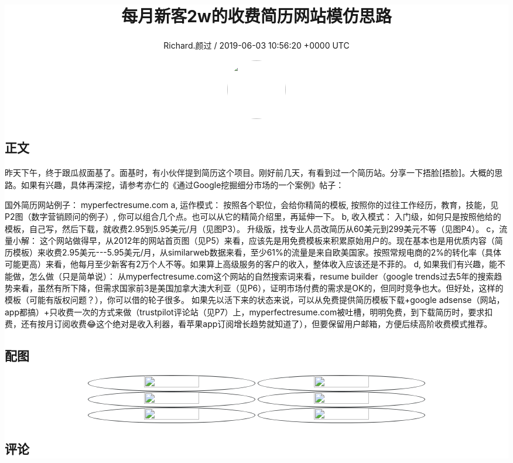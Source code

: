 <h1 align="center">每月新客2w的收费简历网站模仿思路</h1>
<p align="center">
    <a>Richard.颜过 / 2019-06-03 10:56:20 &#43;0000 UTC</a>
</p>

<div align="center">
    <img src="https://images.zsxq.com/FvCMBDYrVBFHPYFzpRDDXsg223KX?e=1590940799&amp;token=kIxbL07-8jAj8w1n4s9zv64FuZZNEATmlU_Vm6zD:173yjKqD6VOQ_LSTfzd_Z6lEXtI=" width="100" height="100" style="border:1px solid;border-radius:50%; color:#ffffff"/>
</div>

## 正文

<div>
  昨天下午，终于跟瓜叔面基了。面基时，有小伙伴提到简历这个项目。刚好前几天，有看到过一个简历站。分享一下捂脸[捂脸]。大概的思路。如果有兴趣，具体再深挖，请参考亦仁的《通过Google挖掘细分市场的一个案例》帖子：

国外简历网站例子：
     myperfectresume.com
     a, 运作模式： 按照各个职位，会给你精简的模板, 按照你的过往工作经历，教育，技能，见P2图（数字营销顾问的例子）, 你可以组合几个点。也可以从它的精简介绍里，再延伸一下。
     b, 收入模式：
        入门级，如何只是按照他给的模板，自己写，然后下载，就收费2.95到5.95美元/月（见图P3）。 
        升级版，找专业人员改简历从60美元到299美元不等（见图P4）。
     c，流量小解：
        这个网站做得早，从2012年的网站首页图（见P5）来看，应该先是用免费模板来积累原始用户的。现在基本也是用优质内容（简历模板）来收费2.95美元---5.95美元/月，从similarweb数据来看，至少61%的流量是来自欧美国家。按照常规电商的2%的转化率（具体可能更高）来看，他每月至少新客有2万个人不等。如果算上高级服务的客户的收入，整体收入应该还是不菲的。
     d, 如果我们有兴趣，能不能做，怎么做（只是简单说）：
         从myperfectresume.com这个网站的自然搜索词来看，resume builder（google trends过去5年的搜索趋势来看，虽然有所下降，但需求国家前3是美国加拿大澳大利亚（见P6），证明市场付费的需求是OK的，但同时竞争也大。但好处，这样的模板（可能有版权问题？），你可以借的轮子很多。
如果先以活下来的状态来说，可以从免费提供简历模板下载&#43;google adsense（网站，app都搞）&#43;只收费一次的方式来做（trustpilot评论站（见P7）上，myperfectresume.com被吐槽，明明免费，到下载简历时，要求扣费，还有按月订阅收费😂这个绝对是收入利器，看苹果app订阅增长趋势就知道了），但要保留用户邮箱，方便后续高阶收费模式推荐。
</div>

## 配图
<div class="image" align="center">

<img src="https://images.zsxq.com/FpBbg8PkChSnl7yf9Iz_CVmm2yQC?e=1590940799&amp;token=kIxbL07-8jAj8w1n4s9zv64FuZZNEATmlU_Vm6zD:BQ8dC3yTA4h47c_m0v2Xm2ljjeE=" width="33%" height="33%" style="border:1px solid;border-radius:50%; color:#3c3f41"/>

<img src="https://images.zsxq.com/FrfyMqVm5zMUTfcvrPBqVgmdQ9zo?imageMogr2/auto-orient/thumbnail/800x/format/jpg/blur/1x0/quality/75&amp;e=1590940799&amp;token=kIxbL07-8jAj8w1n4s9zv64FuZZNEATmlU_Vm6zD:0KSsOvG1B_zcxglRhdx3YReYcIM=" width="33%" height="33%" style="border:1px solid;border-radius:50%; color:#3c3f41"/>

<img src="https://images.zsxq.com/FqclCoEy_XttWhLUkUPM39LM1B7T?imageMogr2/auto-orient/thumbnail/800x/format/jpg/blur/1x0/quality/75&amp;e=1590940799&amp;token=kIxbL07-8jAj8w1n4s9zv64FuZZNEATmlU_Vm6zD:LqmEb_Tn6G8vEFhHXiOctU6_eHk=" width="33%" height="33%" style="border:1px solid;border-radius:50%; color:#3c3f41"/>

<img src="https://images.zsxq.com/FsxDxOBBhXQ7yp-EBNOaoP7TpB4K?imageMogr2/auto-orient/thumbnail/800x/format/jpg/blur/1x0/quality/75&amp;e=1590940799&amp;token=kIxbL07-8jAj8w1n4s9zv64FuZZNEATmlU_Vm6zD:gm8EGFDtGlb6GUBVMtIKd95tzq0=" width="33%" height="33%" style="border:1px solid;border-radius:50%; color:#3c3f41"/>

<img src="https://images.zsxq.com/Fnj45wvpIzj9xmBO-Du9dM9CFSjv?imageMogr2/auto-orient/thumbnail/800x/format/jpg/blur/1x0/quality/75&amp;e=1590940799&amp;token=kIxbL07-8jAj8w1n4s9zv64FuZZNEATmlU_Vm6zD:98LCWA3y4VfJ3n15HgjxRp09LRE=" width="33%" height="33%" style="border:1px solid;border-radius:50%; color:#3c3f41"/>

<img src="https://images.zsxq.com/Fu9QkUUmZcBehnNkVlM6nzUqzQUg?e=1590940799&amp;token=kIxbL07-8jAj8w1n4s9zv64FuZZNEATmlU_Vm6zD:ul3c8KDfpKIOMDcKkKRHVgH5TAM=" width="33%" height="33%" style="border:1px solid;border-radius:50%; color:#3c3f41"/>

</div>

## 评论
